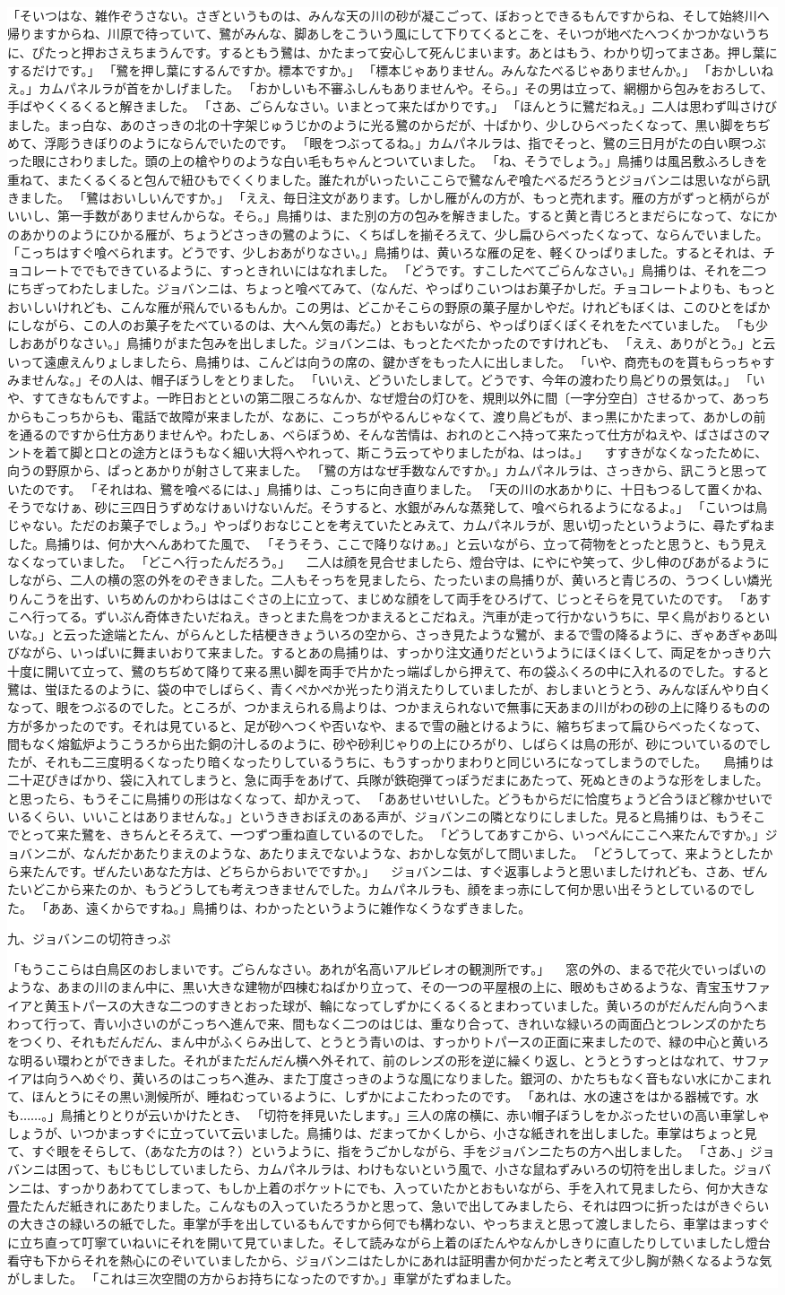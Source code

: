「そいつはな、雑作ぞうさない。さぎというものは、みんな天の川の砂が凝こごって、ぼおっとできるもんですからね、そして始終川へ帰りますからね、川原で待っていて、鷺がみんな、脚あしをこういう風にして下りてくるとこを、そいつが地べたへつくかつかないうちに、ぴたっと押おさえちまうんです。するともう鷺は、かたまって安心して死んじまいます。あとはもう、わかり切ってまさあ。押し葉にするだけです。」
「鷺を押し葉にするんですか。標本ですか。」
「標本じゃありません。みんなたべるじゃありませんか。」
「おかしいねえ。」カムパネルラが首をかしげました。
「おかしいも不審ふしんもありませんや。そら。」その男は立って、網棚から包みをおろして、手ばやくくるくると解きました。
「さあ、ごらんなさい。いまとって来たばかりです。」
「ほんとうに鷺だねえ。」二人は思わず叫さけびました。まっ白な、あのさっきの北の十字架じゅうじかのように光る鷺のからだが、十ばかり、少しひらべったくなって、黒い脚をちぢめて、浮彫うきぼりのようにならんでいたのです。
「眼をつぶってるね。」カムパネルラは、指でそっと、鷺の三日月がたの白い瞑つぶった眼にさわりました。頭の上の槍やりのような白い毛もちゃんとついていました。
「ね、そうでしょう。」鳥捕りは風呂敷ふろしきを重ねて、またくるくると包んで紐ひもでくくりました。誰たれがいったいここらで鷺なんぞ喰たべるだろうとジョバンニは思いながら訊きました。
「鷺はおいしいんですか。」
「ええ、毎日注文があります。しかし雁がんの方が、もっと売れます。雁の方がずっと柄がらがいいし、第一手数がありませんからな。そら。」鳥捕りは、また別の方の包みを解きました。すると黄と青じろとまだらになって、なにかのあかりのようにひかる雁が、ちょうどさっきの鷺のように、くちばしを揃そろえて、少し扁ひらべったくなって、ならんでいました。
「こっちはすぐ喰べられます。どうです、少しおあがりなさい。」鳥捕りは、黄いろな雁の足を、軽くひっぱりました。するとそれは、チョコレートででもできているように、すっときれいにはなれました。
「どうです。すこしたべてごらんなさい。」鳥捕りは、それを二つにちぎってわたしました。ジョバンニは、ちょっと喰べてみて、（なんだ、やっぱりこいつはお菓子かしだ。チョコレートよりも、もっとおいしいけれども、こんな雁が飛んでいるもんか。この男は、どこかそこらの野原の菓子屋かしやだ。けれどもぼくは、このひとをばかにしながら、この人のお菓子をたべているのは、大へん気の毒だ。）とおもいながら、やっぱりぽくぽくそれをたべていました。
「も少しおあがりなさい。」鳥捕りがまた包みを出しました。ジョバンニは、もっとたべたかったのですけれども、
「ええ、ありがとう。」と云いって遠慮えんりょしましたら、鳥捕りは、こんどは向うの席の、鍵かぎをもった人に出しました。
「いや、商売ものを貰もらっちゃすみませんな。」その人は、帽子ぼうしをとりました。
「いいえ、どういたしまして。どうです、今年の渡わたり鳥どりの景気は。」
「いや、すてきなもんですよ。一昨日おとといの第二限ころなんか、なぜ燈台の灯ひを、規則以外に間〔一字分空白〕させるかって、あっちからもこっちからも、電話で故障が来ましたが、なあに、こっちがやるんじゃなくて、渡り鳥どもが、まっ黒にかたまって、あかしの前を通るのですから仕方ありませんや。わたしぁ、べらぼうめ、そんな苦情は、おれのとこへ持って来たって仕方がねえや、ばさばさのマントを着て脚と口との途方とほうもなく細い大将へやれって、斯こう云ってやりましたがね、はっは。」
　すすきがなくなったために、向うの野原から、ぱっとあかりが射さして来ました。
「鷺の方はなぜ手数なんですか。」カムパネルラは、さっきから、訊こうと思っていたのです。
「それはね、鷺を喰べるには、」鳥捕りは、こっちに向き直りました。
「天の川の水あかりに、十日もつるして置くかね、そうでなけぁ、砂に三四日うずめなけぁいけないんだ。そうすると、水銀がみんな蒸発して、喰べられるようになるよ。」
「こいつは鳥じゃない。ただのお菓子でしょう。」やっぱりおなじことを考えていたとみえて、カムパネルラが、思い切ったというように、尋たずねました。鳥捕りは、何か大へんあわてた風で、
「そうそう、ここで降りなけぁ。」と云いながら、立って荷物をとったと思うと、もう見えなくなっていました。
「どこへ行ったんだろう。」
　二人は顔を見合せましたら、燈台守は、にやにや笑って、少し伸のびあがるようにしながら、二人の横の窓の外をのぞきました。二人もそっちを見ましたら、たったいまの鳥捕りが、黄いろと青じろの、うつくしい燐光りんこうを出す、いちめんのかわらははこぐさの上に立って、まじめな顔をして両手をひろげて、じっとそらを見ていたのです。
「あすこへ行ってる。ずいぶん奇体きたいだねえ。きっとまた鳥をつかまえるとこだねえ。汽車が走って行かないうちに、早く鳥がおりるといいな。」と云った途端とたん、がらんとした桔梗ききょういろの空から、さっき見たような鷺が、まるで雪の降るように、ぎゃあぎゃあ叫びながら、いっぱいに舞まいおりて来ました。するとあの鳥捕りは、すっかり注文通りだというようにほくほくして、両足をかっきり六十度に開いて立って、鷺のちぢめて降りて来る黒い脚を両手で片かたっ端ぱしから押えて、布の袋ふくろの中に入れるのでした。すると鷺は、蛍ほたるのように、袋の中でしばらく、青くぺかぺか光ったり消えたりしていましたが、おしまいとうとう、みんなぼんやり白くなって、眼をつぶるのでした。ところが、つかまえられる鳥よりは、つかまえられないで無事に天あまの川がわの砂の上に降りるものの方が多かったのです。それは見ていると、足が砂へつくや否いなや、まるで雪の融とけるように、縮ちぢまって扁ひらべったくなって、間もなく熔鉱炉ようこうろから出た銅の汁しるのように、砂や砂利じゃりの上にひろがり、しばらくは鳥の形が、砂についているのでしたが、それも二三度明るくなったり暗くなったりしているうちに、もうすっかりまわりと同じいろになってしまうのでした。
　鳥捕りは二十疋ぴきばかり、袋に入れてしまうと、急に両手をあげて、兵隊が鉄砲弾てっぽうだまにあたって、死ぬときのような形をしました。と思ったら、もうそこに鳥捕りの形はなくなって、却かえって、
「ああせいせいした。どうもからだに恰度ちょうど合うほど稼かせいでいるくらい、いいことはありませんな。」というききおぼえのある声が、ジョバンニの隣となりにしました。見ると鳥捕りは、もうそこでとって来た鷺を、きちんとそろえて、一つずつ重ね直しているのでした。
「どうしてあすこから、いっぺんにここへ来たんですか。」ジョバンニが、なんだかあたりまえのような、あたりまえでないような、おかしな気がして問いました。
「どうしてって、来ようとしたから来たんです。ぜんたいあなた方は、どちらからおいでですか。」
　ジョバンニは、すぐ返事しようと思いましたけれども、さあ、ぜんたいどこから来たのか、もうどうしても考えつきませんでした。カムパネルラも、顔をまっ赤にして何か思い出そうとしているのでした。
「ああ、遠くからですね。」鳥捕りは、わかったというように雑作なくうなずきました。

九、ジョバンニの切符きっぷ

「もうここらは白鳥区のおしまいです。ごらんなさい。あれが名高いアルビレオの観測所です。」
　窓の外の、まるで花火でいっぱいのような、あまの川のまん中に、黒い大きな建物が四棟むねばかり立って、その一つの平屋根の上に、眼めもさめるような、青宝玉サファイアと黄玉トパースの大きな二つのすきとおった球が、輪になってしずかにくるくるとまわっていました。黄いろのがだんだん向うへまわって行って、青い小さいのがこっちへ進んで来、間もなく二つのはじは、重なり合って、きれいな緑いろの両面凸とつレンズのかたちをつくり、それもだんだん、まん中がふくらみ出して、とうとう青いのは、すっかりトパースの正面に来ましたので、緑の中心と黄いろな明るい環わとができました。それがまただんだん横へ外それて、前のレンズの形を逆に繰くり返し、とうとうすっとはなれて、サファイアは向うへめぐり、黄いろのはこっちへ進み、また丁度さっきのような風になりました。銀河の、かたちもなく音もない水にかこまれて、ほんとうにその黒い測候所が、睡ねむっているように、しずかによこたわったのです。
「あれは、水の速さをはかる器械です。水も……。」鳥捕とりとりが云いかけたとき、
「切符を拝見いたします。」三人の席の横に、赤い帽子ぼうしをかぶったせいの高い車掌しゃしょうが、いつかまっすぐに立っていて云いました。鳥捕りは、だまってかくしから、小さな紙きれを出しました。車掌はちょっと見て、すぐ眼をそらして、（あなた方のは？）というように、指をうごかしながら、手をジョバンニたちの方へ出しました。
「さあ、」ジョバンニは困って、もじもじしていましたら、カムパネルラは、わけもないという風で、小さな鼠ねずみいろの切符を出しました。ジョバンニは、すっかりあわててしまって、もしか上着のポケットにでも、入っていたかとおもいながら、手を入れて見ましたら、何か大きな畳たたんだ紙きれにあたりました。こんなもの入っていたろうかと思って、急いで出してみましたら、それは四つに折ったはがきぐらいの大きさの緑いろの紙でした。車掌が手を出しているもんですから何でも構わない、やっちまえと思って渡しましたら、車掌はまっすぐに立ち直って叮寧ていねいにそれを開いて見ていました。そして読みながら上着のぼたんやなんかしきりに直したりしていましたし燈台看守も下からそれを熱心にのぞいていましたから、ジョバンニはたしかにあれは証明書か何かだったと考えて少し胸が熱くなるような気がしました。
「これは三次空間の方からお持ちになったのですか。」車掌がたずねました。